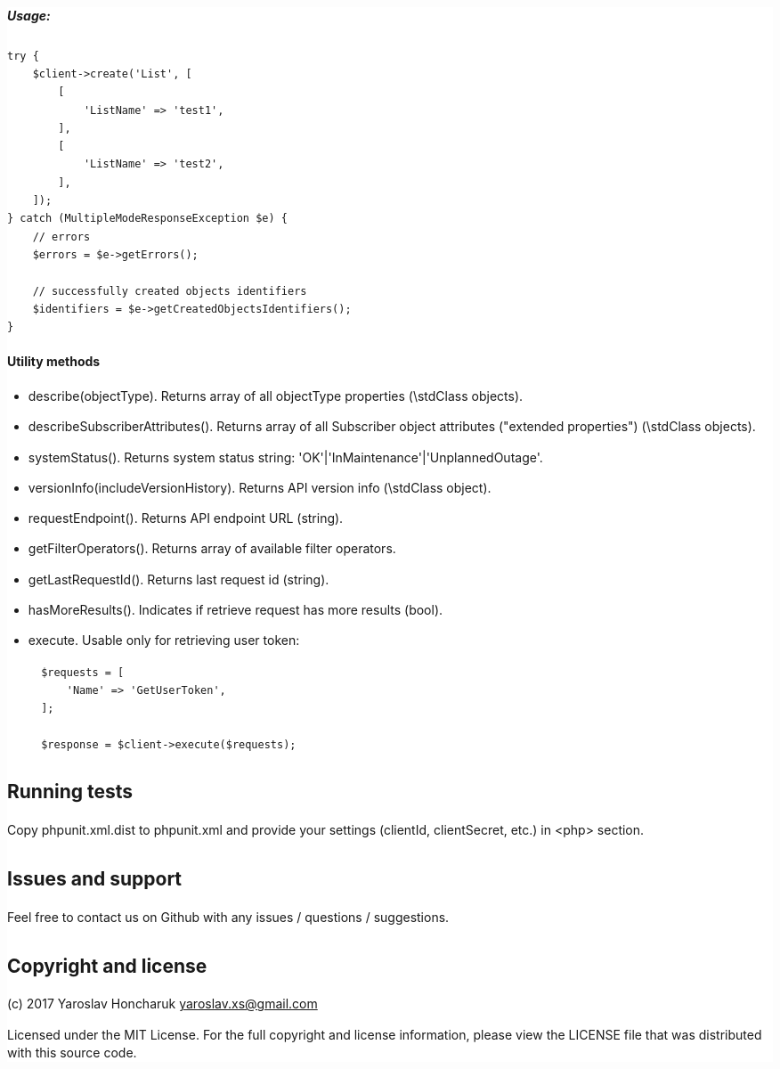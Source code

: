 
##### Usage:

    try {
        $client->create('List', [
            [
                'ListName' => 'test1',
            ],
            [
                'ListName' => 'test2',
            ],    
        ]);  
    } catch (MultipleModeResponseException $e) {
        // errors
        $errors = $e->getErrors();
        
        // successfully created objects identifiers
        $identifiers = $e->getCreatedObjectsIdentifiers();
    }     
  
    

#### Utility methods

- describe(objectType). Returns array of all objectType properties (\stdClass objects).
- describeSubscriberAttributes(). Returns array of all Subscriber object attributes ("extended properties") (\stdClass objects).
- systemStatus(). Returns system status string: 'OK'|'InMaintenance'|'UnplannedOutage'.
- versionInfo(includeVersionHistory). Returns API version info (\stdClass object).
- requestEndpoint(). Returns API endpoint URL (string).
- getFilterOperators(). Returns array of available filter operators.
- getLastRequestId(). Returns last request id (string).
- hasMoreResults(). Indicates if retrieve request has more results (bool).
- execute. Usable only for retrieving user token:

        $requests = [
            'Name' => 'GetUserToken',
        ];

        $response = $client->execute($requests);

## Running tests

Copy phpunit.xml.dist to phpunit.xml and provide your settings (clientId, clientSecret, etc.) in \<php> section.

## Issues and support

Feel free to contact us on Github with any issues / questions / suggestions.

## Copyright and license

(c) 2017 Yaroslav Honcharuk <yaroslav.xs@gmail.com>

Licensed under the MIT License. For the full copyright and license information, please view the LICENSE file that was distributed 
with this source code.








